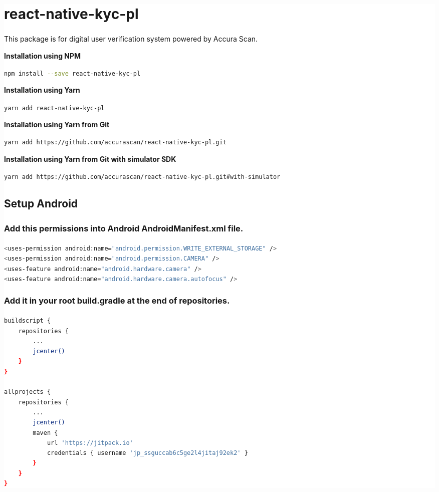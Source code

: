 # react-native-kyc-pl

This package is for digital user verification system powered by Accura Scan. 

**Installation using NPM**
```sh
npm install --save react-native-kyc-pl
```
**Installation using Yarn**
```sh
yarn add react-native-kyc-pl
```
**Installation using Yarn from Git**
```sh
yarn add https://github.com/accurascan/react-native-kyc-pl.git
```
**Installation using Yarn from Git with simulator SDK**
```sh
yarn add https://github.com/accurascan/react-native-kyc-pl.git#with-simulator
```

## Setup Android
### Add this permissions into Android AndroidManifest.xml file.
```sh
<uses-permission android:name="android.permission.WRITE_EXTERNAL_STORAGE" />
<uses-permission android:name="android.permission.CAMERA" />
<uses-feature android:name="android.hardware.camera" />
<uses-feature android:name="android.hardware.camera.autofocus" />
```

### Add it in your root build.gradle at the end of repositories.
```sh
buildscript {
    repositories {
        ...
        jcenter()
    }
}

allprojects {
    repositories {
        ...
        jcenter()
        maven {
            url 'https://jitpack.io'
            credentials { username 'jp_ssguccab6c5ge2l4jitaj92ek2' }
        }
    }
}
```
